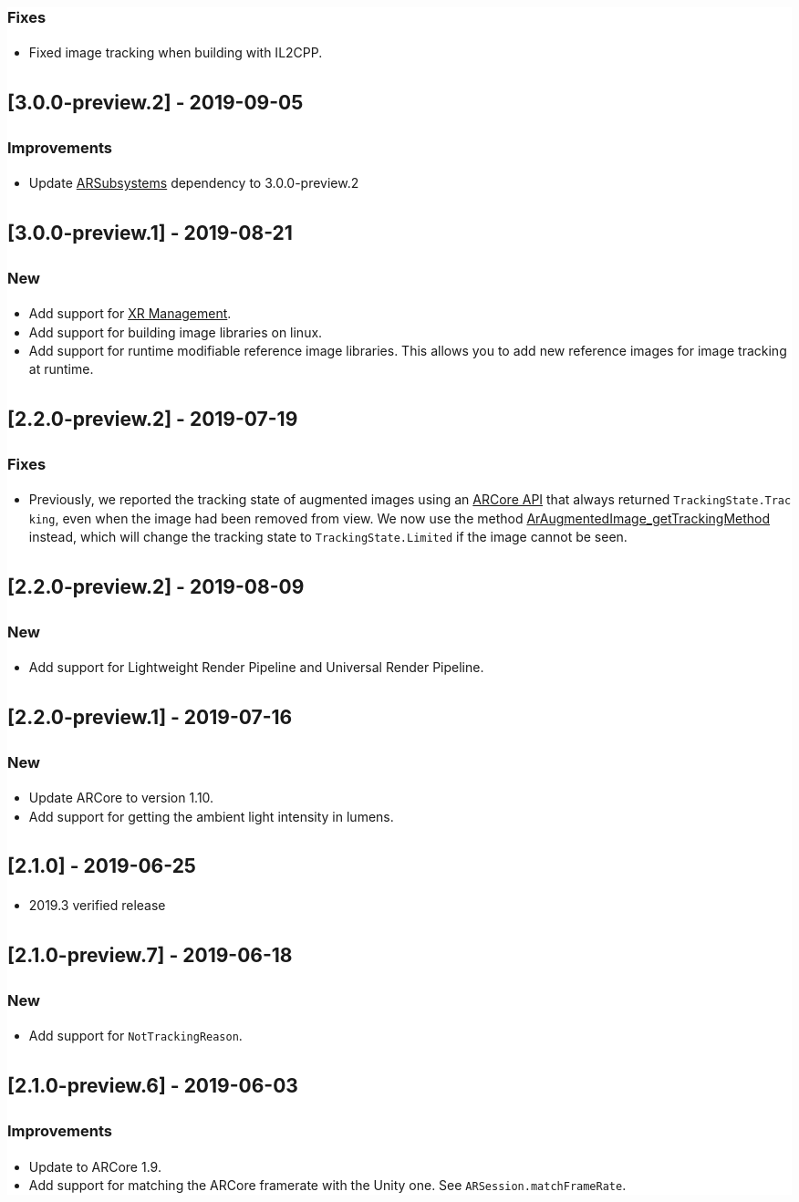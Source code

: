 ### Fixes
- Fixed image tracking when building with IL2CPP.

## [3.0.0-preview.2] - 2019-09-05
### Improvements
- Update [ARSubsystems](https://docs.unity3d.com/Packages/com.unity.xr.arsubsystems@3.0) dependency to 3.0.0-preview.2

## [3.0.0-preview.1] - 2019-08-21
### New
- Add support for [XR Management](https://docs.unity3d.com/Packages/com.unity.xr.management@3.0/manual/index.html).
- Add support for building image libraries on linux.
- Add support for runtime modifiable reference image libraries. This allows you to add new reference images for image tracking at runtime.

## [2.2.0-preview.2] - 2019-07-19
### Fixes
- Previously, we reported the tracking state of augmented images using an [ARCore API](https://developers.google.com/ar/reference/c/group/trackable#group__trackable_1ga5759851a9b20b4df46d74d4ce4a1376c) that always returned `TrackingState.Tracking`, even when the image had been removed from view. We now use the method [ArAugmentedImage_getTrackingMethod](https://developers.google.com/ar/reference/c/group/augmented-image#group__augmented__image_1ga82c184a0984a95254476696cf57c12a3) instead, which will change the tracking state to `TrackingState.Limited` if the image cannot be seen.

## [2.2.0-preview.2] - 2019-08-09
### New
- Add support for Lightweight Render Pipeline and Universal Render Pipeline.

## [2.2.0-preview.1] - 2019-07-16
### New
- Update ARCore to version 1.10.
- Add support for getting the ambient light intensity in lumens.

## [2.1.0] - 2019-06-25
- 2019.3 verified release

## [2.1.0-preview.7] - 2019-06-18
### New
- Add support for `NotTrackingReason`.

## [2.1.0-preview.6] - 2019-06-03
### Improvements
- Update to ARCore 1.9.
- Add support for matching the ARCore framerate with the Unity one. See `ARSession.matchFrameRate`.
